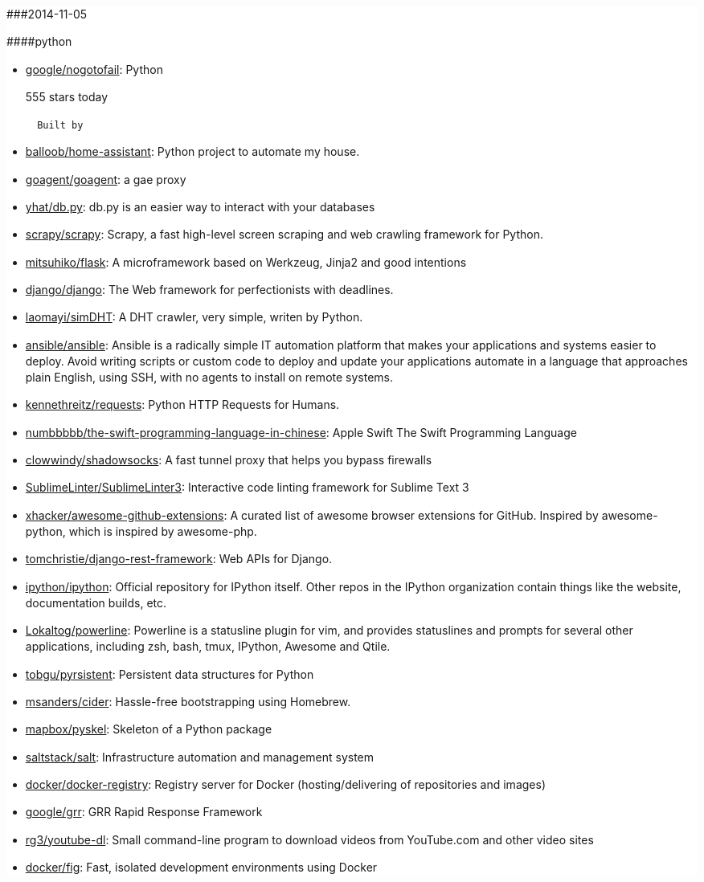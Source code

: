 ###2014-11-05

####python
* [google/nogotofail](https://github.com/google/nogotofail): Python

      

    555 stars today

    
      
        Built by
* [balloob/home-assistant](https://github.com/balloob/home-assistant): Python project to automate my house.
* [goagent/goagent](https://github.com/goagent/goagent): a gae proxy
* [yhat/db.py](https://github.com/yhat/db.py): db.py is an easier way to interact with your databases
* [scrapy/scrapy](https://github.com/scrapy/scrapy): Scrapy, a fast high-level screen scraping and web crawling framework for Python.
* [mitsuhiko/flask](https://github.com/mitsuhiko/flask): A microframework based on Werkzeug, Jinja2 and good intentions
* [django/django](https://github.com/django/django): The Web framework for perfectionists with deadlines.
* [laomayi/simDHT](https://github.com/laomayi/simDHT): A DHT crawler, very simple, writen by Python.
* [ansible/ansible](https://github.com/ansible/ansible): Ansible is a radically simple IT automation platform that makes your applications and systems easier to deploy. Avoid writing scripts or custom code to deploy and update your applications automate in a language that approaches plain English, using SSH, with no agents to install on remote systems.
* [kennethreitz/requests](https://github.com/kennethreitz/requests): Python HTTP Requests for Humans.
* [numbbbbb/the-swift-programming-language-in-chinese](https://github.com/numbbbbb/the-swift-programming-language-in-chinese):  Apple  Swift The Swift Programming Language
* [clowwindy/shadowsocks](https://github.com/clowwindy/shadowsocks): A fast tunnel proxy that helps you bypass firewalls
* [SublimeLinter/SublimeLinter3](https://github.com/SublimeLinter/SublimeLinter3): Interactive code linting framework for Sublime Text 3
* [xhacker/awesome-github-extensions](https://github.com/xhacker/awesome-github-extensions): A curated list of awesome browser extensions for GitHub. Inspired by awesome-python, which is inspired by awesome-php.
* [tomchristie/django-rest-framework](https://github.com/tomchristie/django-rest-framework): Web APIs for Django.
* [ipython/ipython](https://github.com/ipython/ipython): Official repository for IPython itself. Other repos in the IPython organization contain things like the website, documentation builds, etc.
* [Lokaltog/powerline](https://github.com/Lokaltog/powerline): Powerline is a statusline plugin for vim, and provides statuslines and prompts for several other applications, including zsh, bash, tmux, IPython, Awesome and Qtile.
* [tobgu/pyrsistent](https://github.com/tobgu/pyrsistent): Persistent data structures for Python
* [msanders/cider](https://github.com/msanders/cider): Hassle-free bootstrapping using Homebrew.
* [mapbox/pyskel](https://github.com/mapbox/pyskel): Skeleton of a Python package
* [saltstack/salt](https://github.com/saltstack/salt): Infrastructure automation and management system
* [docker/docker-registry](https://github.com/docker/docker-registry): Registry server for Docker (hosting/delivering of repositories and images)
* [google/grr](https://github.com/google/grr): GRR Rapid Response Framework
* [rg3/youtube-dl](https://github.com/rg3/youtube-dl): Small command-line program to download videos from YouTube.com and other video sites
* [docker/fig](https://github.com/docker/fig): Fast, isolated development environments using Docker
